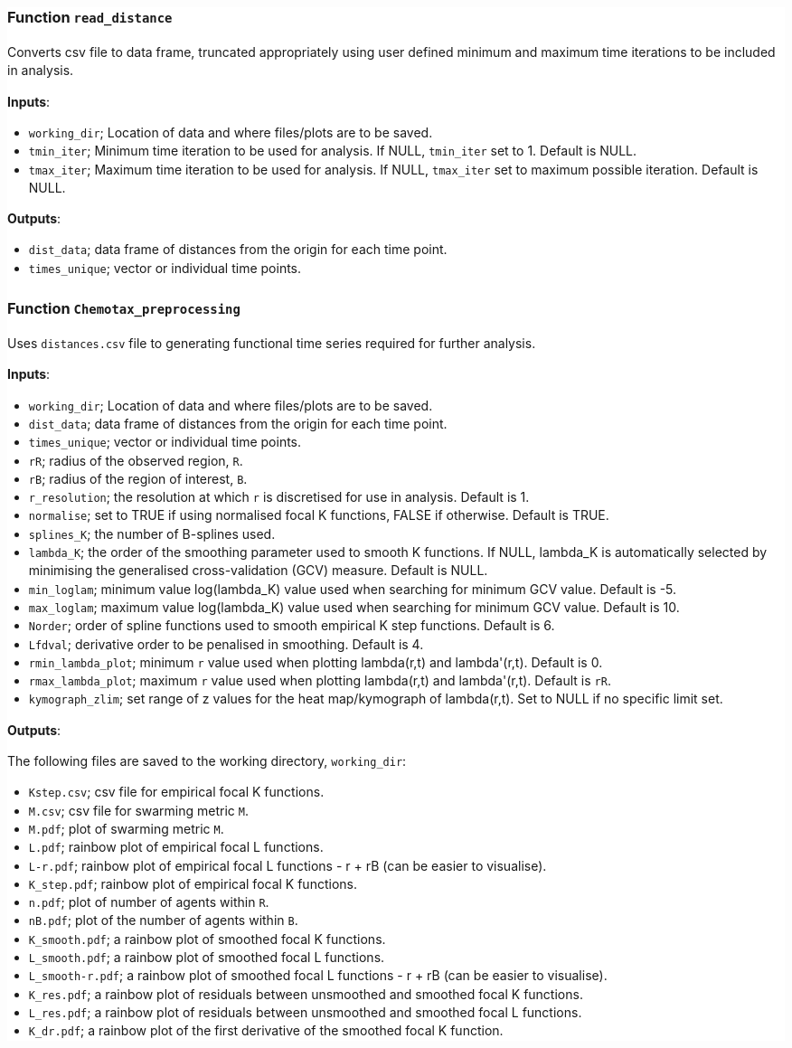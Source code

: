 ### Function `read_distance`

Converts csv file to data frame, truncated appropriately using user defined minimum and maximum time iterations to be included in analysis.

**Inputs**:

- `working_dir`; Location of data and where files/plots are to be saved.
- `tmin_iter`; Minimum time iteration to be used for analysis. If NULL, `tmin_iter` set to 1. Default is NULL. 
- `tmax_iter`; Maximum time iteration to be used for analysis. If NULL, `tmax_iter` set to maximum possible iteration. Default is NULL.

**Outputs**:

- `dist_data`; data frame of distances from the origin for each time point.
- `times_unique`; vector or individual time points.

### Function `Chemotax_preprocessing`

Uses `distances.csv` file to generating functional time series required for further analysis.

**Inputs**:

- `working_dir`; Location of data and where files/plots are to be saved.
- `dist_data`; data frame of distances from the origin for each time point.
- `times_unique`; vector or individual time points.
- `rR`; radius of the observed region, `R`.
- `rB`; radius of the region of interest, `B`.
- `r_resolution`; the resolution at which `r` is discretised for use in analysis. Default is 1.
- `normalise`; set to TRUE if using normalised focal K functions, FALSE if otherwise. Default is TRUE.
- `splines_K`; the number of B-splines used.
- `lambda_K`; the order of the smoothing parameter used to smooth K functions. If NULL, lambda_K is automatically selected by minimising the generalised cross-validation (GCV) measure. Default is NULL.
- `min_loglam`; minimum value log(lambda_K) value used when searching for minimum GCV value. Default is -5.
- `max_loglam`; maximum value log(lambda_K) value used when searching for minimum GCV value.  Default is 10.
- `Norder`; order of spline functions used to smooth empirical K step functions. Default is 6.
- `Lfdval`; derivative order to be penalised in smoothing. Default is 4.
- `rmin_lambda_plot`; minimum `r` value used when plotting lambda(r,t) and lambda'(r,t). Default is 0.
- `rmax_lambda_plot`; maximum `r` value used when plotting lambda(r,t) and lambda'(r,t). Default is `rR`.
- `kymograph_zlim`; set range of z values for the heat map/kymograph of lambda(r,t). Set to NULL if no specific limit set.
 
**Outputs**:

The following files are saved to the working directory, `working_dir`:
- `Kstep.csv`; csv file for empirical focal K functions.
- `M.csv`; csv file for swarming metric `M`.
- `M.pdf`; plot of swarming metric `M`.
- `L.pdf`; rainbow plot of empirical focal L functions.
- `L-r.pdf`; rainbow plot of empirical focal L functions - r + rB (can be easier to visualise).
- `K_step.pdf`; rainbow plot of empirical focal K functions.
- `n.pdf`; plot of number of agents within `R`.
- `nB.pdf`; plot of the number of agents within `B`.
- `K_smooth.pdf`; a rainbow plot of smoothed focal K functions.
- `L_smooth.pdf`; a rainbow plot of smoothed focal L functions.
- `L_smooth-r.pdf`; a rainbow plot of smoothed focal L functions - r + rB (can be easier to visualise).
- `K_res.pdf`; a rainbow plot of residuals between unsmoothed and smoothed focal K functions.
- `L_res.pdf`;  a rainbow plot of residuals between unsmoothed and smoothed focal L functions.
- `K_dr.pdf`; a rainbow plot of the first derivative of the smoothed focal K function.